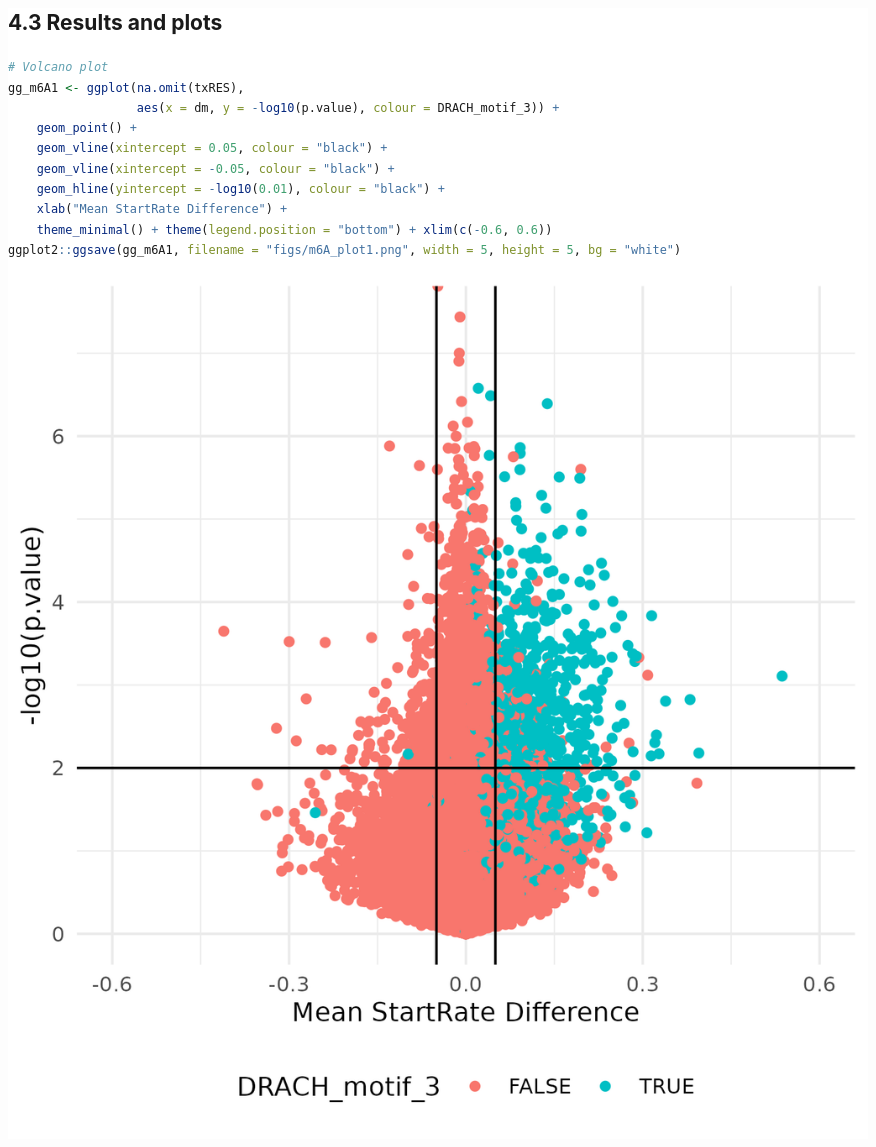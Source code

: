 ## 4.3 Results and plots

``` r
# Volcano plot
gg_m6A1 <- ggplot(na.omit(txRES),
                  aes(x = dm, y = -log10(p.value), colour = DRACH_motif_3)) + 
    geom_point() + 
    geom_vline(xintercept = 0.05, colour = "black") + 
    geom_vline(xintercept = -0.05, colour = "black") + 
    geom_hline(yintercept = -log10(0.01), colour = "black") + 
    xlab("Mean StartRate Difference") + 
    theme_minimal() + theme(legend.position = "bottom") + xlim(c(-0.6, 0.6))
ggplot2::ggsave(gg_m6A1, filename = "figs/m6A_plot1.png", width = 5, height = 5, bg = "white")
```

![](figs/m6A_plot1.png)
